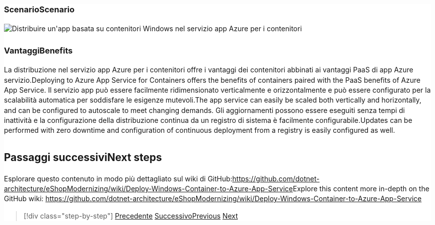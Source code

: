 ### <a name="scenario"></a><span data-ttu-id="d120d-281">Scenario</span><span class="sxs-lookup"><span data-stu-id="d120d-281">Scenario</span></span>

![Distribuire un'app basata su contenitori Windows nel servizio app Azure per i contenitori](./media/image5-11.png)

### <a name="benefits"></a><span data-ttu-id="d120d-283">Vantaggi</span><span class="sxs-lookup"><span data-stu-id="d120d-283">Benefits</span></span>

<span data-ttu-id="d120d-284">La distribuzione nel servizio app Azure per i contenitori offre i vantaggi dei contenitori abbinati ai vantaggi PaaS di app Azure servizio.</span><span class="sxs-lookup"><span data-stu-id="d120d-284">Deploying to Azure App Service for Containers offers the benefits of containers paired with the PaaS benefits of Azure App Service.</span></span> <span data-ttu-id="d120d-285">Il servizio app può essere facilmente ridimensionato verticalmente e orizzontalmente e può essere configurato per la scalabilità automatica per soddisfare le esigenze mutevoli.</span><span class="sxs-lookup"><span data-stu-id="d120d-285">The app service can easily be scaled both vertically and horizontally, and can be configured to autoscale to meet changing demands.</span></span> <span data-ttu-id="d120d-286">Gli aggiornamenti possono essere eseguiti senza tempi di inattività e la configurazione della distribuzione continua da un registro di sistema è facilmente configurabile.</span><span class="sxs-lookup"><span data-stu-id="d120d-286">Updates can be performed with zero downtime and configuration of continuous deployment from a registry is easily configured as well.</span></span>

## <a name="next-steps"></a><span data-ttu-id="d120d-287">Passaggi successivi</span><span class="sxs-lookup"><span data-stu-id="d120d-287">Next steps</span></span>

<span data-ttu-id="d120d-288">Esplorare questo contenuto in modo più dettagliato sul wiki di GitHub:<https://github.com/dotnet-architecture/eShopModernizing/wiki/Deploy-Windows-Container-to-Azure-App-Service></span><span class="sxs-lookup"><span data-stu-id="d120d-288">Explore this content more in-depth on the GitHub wiki: <https://github.com/dotnet-architecture/eShopModernizing/wiki/Deploy-Windows-Container-to-Azure-App-Service></span></span>

> [!div class="step-by-step"]
> <span data-ttu-id="d120d-289">[Precedente](modernize-existing-apps-to-cloud-optimized/migrate-to-hybrid-cloud-scenarios.md)
> [Successivo](conclusions.md)</span><span class="sxs-lookup"><span data-stu-id="d120d-289">[Previous](modernize-existing-apps-to-cloud-optimized/migrate-to-hybrid-cloud-scenarios.md)
[Next](conclusions.md)</span></span> 
